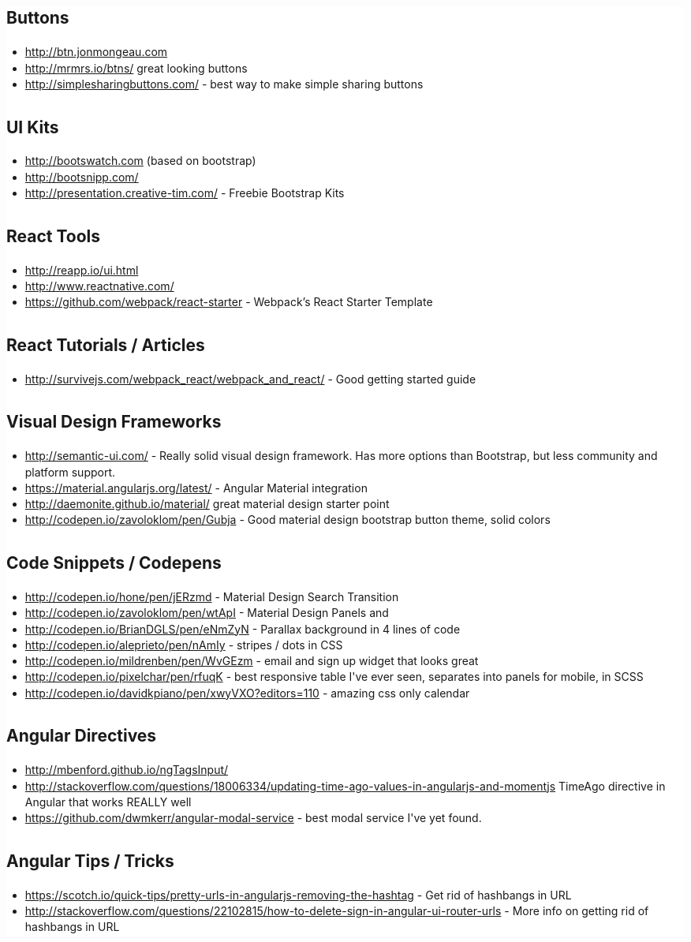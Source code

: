 ## Buttons
* http://btn.jonmongeau.com
* http://mrmrs.io/btns/ great looking buttons
* http://simplesharingbuttons.com/ - best way to make simple sharing buttons

## UI Kits
* http://bootswatch.com (based on bootstrap)
* http://bootsnipp.com/
* http://presentation.creative-tim.com/ - Freebie Bootstrap Kits

## React Tools
* http://reapp.io/ui.html
* http://www.reactnative.com/
* https://github.com/webpack/react-starter - Webpack’s React Starter Template

## React Tutorials / Articles
* http://survivejs.com/webpack_react/webpack_and_react/ - Good getting started guide

## Visual Design Frameworks
* http://semantic-ui.com/ - Really solid visual design framework. Has more options than Bootstrap, but less community and platform support.
* https://material.angularjs.org/latest/  - Angular Material integration
* http://daemonite.github.io/material/ great material design starter point
* http://codepen.io/zavoloklom/pen/Gubja - Good material design bootstrap button theme, solid colors

## Code Snippets / Codepens 
* http://codepen.io/hone/pen/jERzmd - Material Design Search Transition
* http://codepen.io/zavoloklom/pen/wtApI - Material Design Panels and
* http://codepen.io/BrianDGLS/pen/eNmZyN - Parallax background in 4 lines of code
* http://codepen.io/aleprieto/pen/nAmIy - stripes / dots in CSS
* http://codepen.io/mildrenben/pen/WvGEzm - email and sign up widget that looks great
* http://codepen.io/pixelchar/pen/rfuqK - best responsive table I've ever seen, separates into panels for mobile, in SCSS
* http://codepen.io/davidkpiano/pen/xwyVXO?editors=110 - amazing css only calendar

## Angular Directives
* http://mbenford.github.io/ngTagsInput/
* http://stackoverflow.com/questions/18006334/updating-time-ago-values-in-angularjs-and-momentjs TimeAgo directive in Angular that works REALLY well
* https://github.com/dwmkerr/angular-modal-service - best modal service I've yet found.

## Angular Tips / Tricks
* https://scotch.io/quick-tips/pretty-urls-in-angularjs-removing-the-hashtag - Get rid of hashbangs in URL
* http://stackoverflow.com/questions/22102815/how-to-delete-sign-in-angular-ui-router-urls - More info on getting rid of hashbangs in URL
